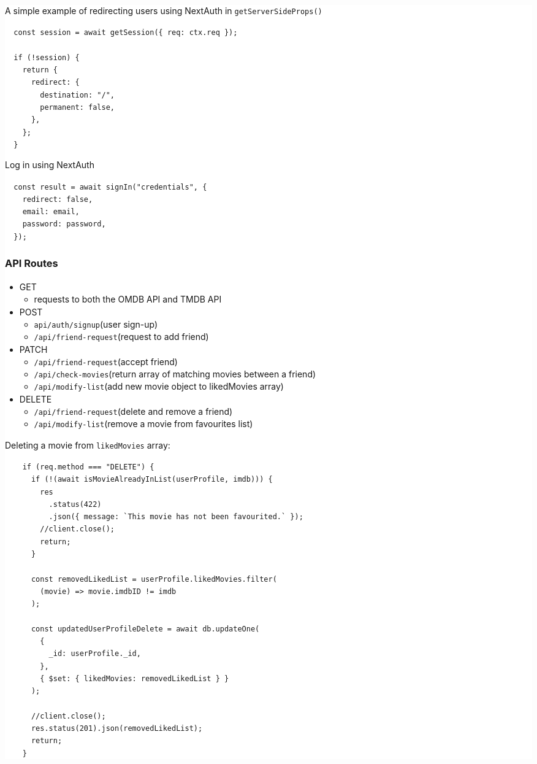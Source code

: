 A simple example of redirecting users using NextAuth in `getServerSideProps()`

```JS
  const session = await getSession({ req: ctx.req });

  if (!session) {
    return {
      redirect: {
        destination: "/",
        permanent: false,
      },
    };
  }
```

Log in using NextAuth

```
  const result = await signIn("credentials", {
    redirect: false,
    email: email,
    password: password,
  });
```

### API Routes

- GET
  - requests to both the OMDB API and TMDB API
- POST
  - `api/auth/signup`(user sign-up)
  - `/api/friend-request`(request to add friend)
- PATCH
  - `/api/friend-request`(accept friend)
  - `/api/check-movies`(return array of matching movies between a friend)
  - `/api/modify-list`(add new movie object to likedMovies array)
- DELETE
  - `/api/friend-request`(delete and remove a friend)
  - `/api/modify-list`(remove a movie from favourites list)

Deleting a movie from `likedMovies` array:

```JS
    if (req.method === "DELETE") {
      if (!(await isMovieAlreadyInList(userProfile, imdb))) {
        res
          .status(422)
          .json({ message: `This movie has not been favourited.` });
        //client.close();
        return;
      }

      const removedLikedList = userProfile.likedMovies.filter(
        (movie) => movie.imdbID != imdb
      );

      const updatedUserProfileDelete = await db.updateOne(
        {
          _id: userProfile._id,
        },
        { $set: { likedMovies: removedLikedList } }
      );

      //client.close();
      res.status(201).json(removedLikedList);
      return;
    }
```